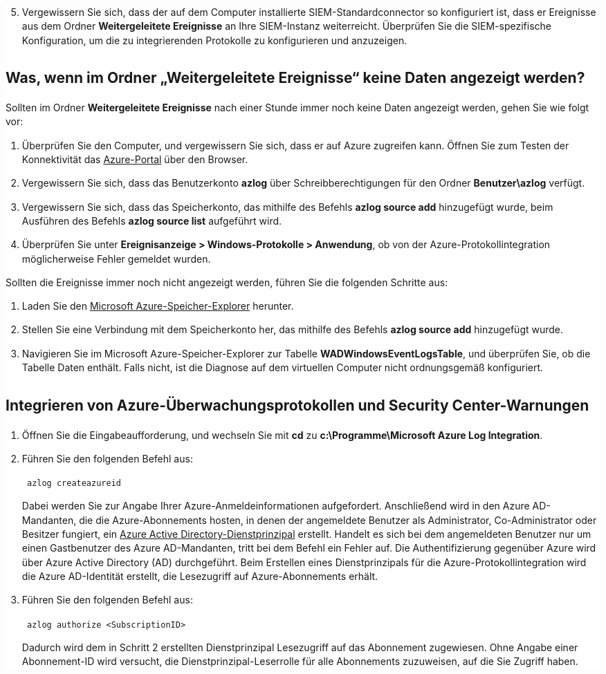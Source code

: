 5. Vergewissern Sie sich, dass der auf dem Computer installierte SIEM-Standardconnector so konfiguriert ist, dass er Ereignisse aus dem Ordner **Weitergeleitete Ereignisse** an Ihre SIEM-Instanz weiterreicht. Überprüfen Sie die SIEM-spezifische Konfiguration, um die zu integrierenden Protokolle zu konfigurieren und anzuzeigen.

## Was, wenn im Ordner „Weitergeleitete Ereignisse“ keine Daten angezeigt werden?

Sollten im Ordner **Weitergeleitete Ereignisse** nach einer Stunde immer noch keine Daten angezeigt werden, gehen Sie wie folgt vor:

1. Überprüfen Sie den Computer, und vergewissern Sie sich, dass er auf Azure zugreifen kann. Öffnen Sie zum Testen der Konnektivität das [Azure-Portal](http://portal.azure.com) über den Browser.

2. Vergewissern Sie sich, dass das Benutzerkonto **azlog** über Schreibberechtigungen für den Ordner **Benutzer\\azlog** verfügt.

3. Vergewissern Sie sich, dass das Speicherkonto, das mithilfe des Befehls **azlog source add** hinzugefügt wurde, beim Ausführen des Befehls **azlog source list** aufgeführt wird.
4. Überprüfen Sie unter **Ereignisanzeige > Windows-Protokolle > Anwendung**, ob von der Azure-Protokollintegration möglicherweise Fehler gemeldet wurden.

Sollten die Ereignisse immer noch nicht angezeigt werden, führen Sie die folgenden Schritte aus:

1. Laden Sie den [Microsoft Azure-Speicher-Explorer](http://storageexplorer.com/) herunter.

2. Stellen Sie eine Verbindung mit dem Speicherkonto her, das mithilfe des Befehls **azlog source add** hinzugefügt wurde.

3. Navigieren Sie im Microsoft Azure-Speicher-Explorer zur Tabelle **WADWindowsEventLogsTable**, und überprüfen Sie, ob die Tabelle Daten enthält. Falls nicht, ist die Diagnose auf dem virtuellen Computer nicht ordnungsgemäß konfiguriert.

## Integrieren von Azure-Überwachungsprotokollen und Security Center-Warnungen

1. Öffnen Sie die Eingabeaufforderung, und wechseln Sie mit **cd** zu **c:\\Programme\\Microsoft Azure Log Integration**.

2. Führen Sie den folgenden Befehl aus:

        azlog createazureid

      Dabei werden Sie zur Angabe Ihrer Azure-Anmeldeinformationen aufgefordert. Anschließend wird in den Azure AD-Mandanten, die die Azure-Abonnements hosten, in denen der angemeldete Benutzer als Administrator, Co-Administrator oder Besitzer fungiert, ein [Azure Active Directory-Dienstprinzipal](../active-directory/active-directory-application-objects.md) erstellt. Handelt es sich bei dem angemeldeten Benutzer nur um einen Gastbenutzer des Azure AD-Mandanten, tritt bei dem Befehl ein Fehler auf. Die Authentifizierung gegenüber Azure wird über Azure Active Directory (AD) durchgeführt. Beim Erstellen eines Dienstprinzipals für die Azure-Protokollintegration wird die Azure AD-Identität erstellt, die Lesezugriff auf Azure-Abonnements erhält.

3. Führen Sie den folgenden Befehl aus:

        azlog authorize <SubscriptionID>

      Dadurch wird dem in Schritt 2 erstellten Dienstprinzipal Lesezugriff auf das Abonnement zugewiesen. Ohne Angabe einer Abonnement-ID wird versucht, die Dienstprinzipal-Leserrolle für alle Abonnements zuzuweisen, auf die Sie Zugriff haben.
